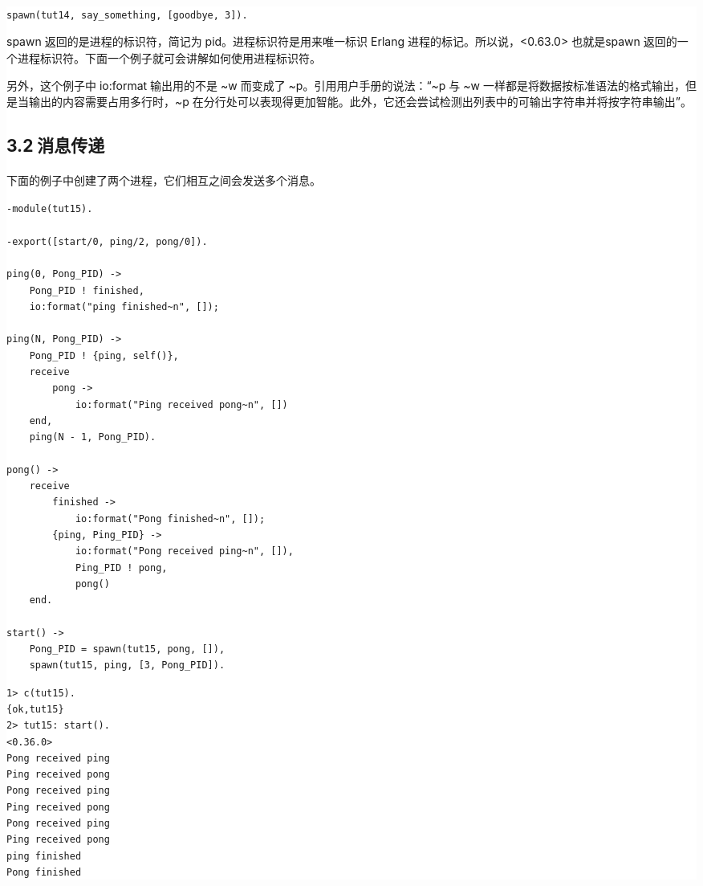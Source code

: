 ```
spawn(tut14, say_something, [goodbye, 3]).
```  

spawn 返回的是进程的标识符，简记为 pid。进程标识符是用来唯一标识 Erlang 进程的标记。所以说，<0.63.0> 也就是spawn 返回的一个进程标识符。下面一个例子就可会讲解如何使用进程标识符。  

另外，这个例子中 io:format 输出用的不是 ~w 而变成了 ~p。引用用户手册的说法：“~p 与 ~w 一样都是将数据按标准语法的格式输出，但是当输出的内容需要占用多行时，~p 在分行处可以表现得更加智能。此外，它还会尝试检测出列表中的可输出字符串并将按字符串输出”。  

## 3.2 消息传递  

下面的例子中创建了两个进程，它们相互之间会发送多个消息。  

```
-module(tut15).

-export([start/0, ping/2, pong/0]).

ping(0, Pong_PID) ->
    Pong_PID ! finished,
    io:format("ping finished~n", []);

ping(N, Pong_PID) ->
    Pong_PID ! {ping, self()},
    receive
        pong ->
            io:format("Ping received pong~n", [])
    end,
    ping(N - 1, Pong_PID).

pong() ->
    receive
        finished ->
            io:format("Pong finished~n", []);
        {ping, Ping_PID} ->
            io:format("Pong received ping~n", []),
            Ping_PID ! pong,
            pong()
    end.

start() ->
    Pong_PID = spawn(tut15, pong, []),
    spawn(tut15, ping, [3, Pong_PID]).
```  

```
1> c(tut15).
{ok,tut15}
2> tut15: start().
<0.36.0>
Pong received ping
Ping received pong
Pong received ping
Ping received pong
Pong received ping
Ping received pong
ping finished
Pong finished
```  
